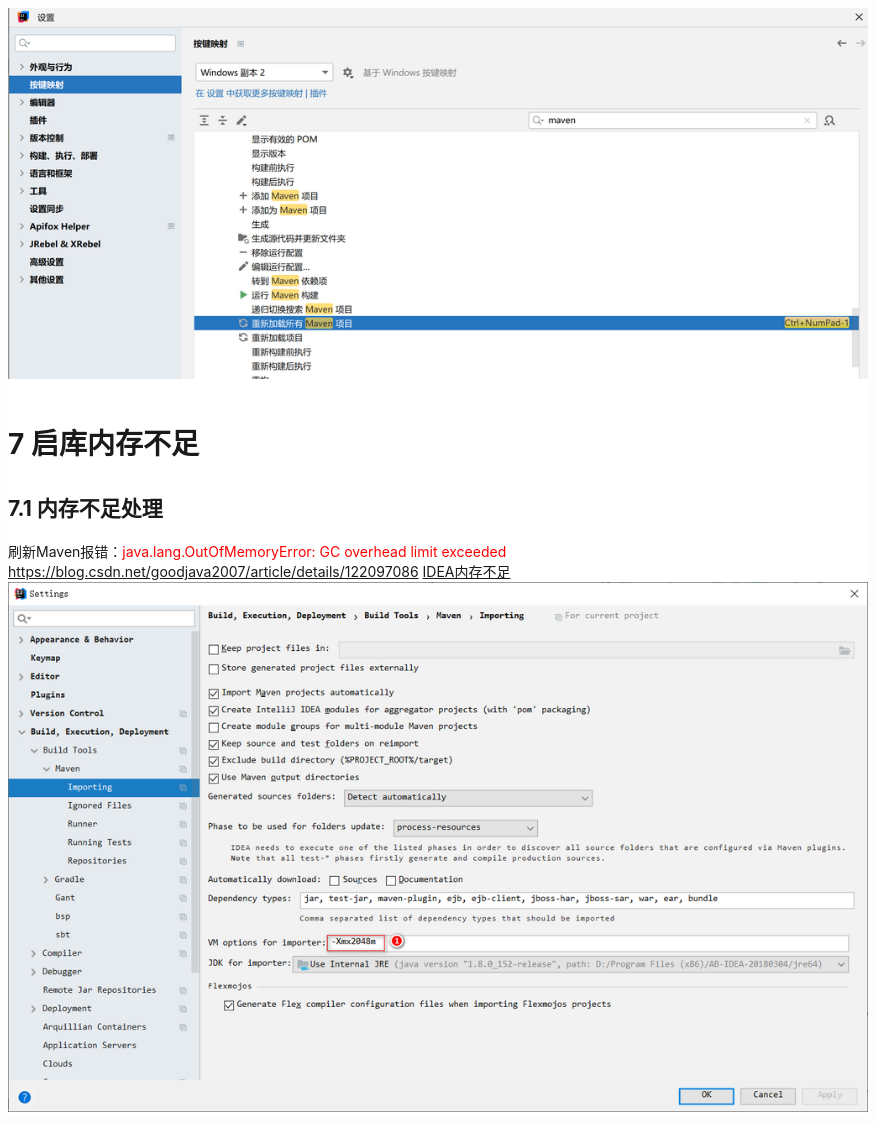 ![883](assets/!信创库简单入门-环境安装与常用地址/file-20241129163413075.png)

# 7 启库内存不足
## 7.1 内存不足处理
刷新Maven报错：<font color="#ff0000">java.lang.OutOfMemoryError: GC overhead limit exceeded</font>
https://blog.csdn.net/goodjava2007/article/details/122097086
[IDEA内存不足](../../Java/IDEA/IDEA内存不足.md)
![830](assets/!信创库简单入门-环境安装与常用地址/file-20250128203405512.png)
